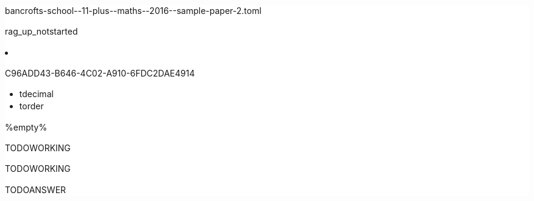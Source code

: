 </div>
</div>

</div>
</li>
</ul>
</div>
</li>
</ul>
<div class='papername'>
<p>bancrofts-school--11-plus--maths--2016--sample-paper-2.toml</p>
</div>
<div class='rag'>
<p>rag_up_notstarted</p>
</div>
</div>
</li>
<li>
<div class='question_envelope rag_up_notstarted question'>
<div class='uuid'>
<p>C96ADD43-B646-4C02-A910-6FDC2DAE4914</p>
</div>
<div class='topics'>
<ul>
<li>
tdecimal
</li>
<li>
torder
</li>
</ul>
</div>
<div class='question question'>

 
%empty%

</div>
<div class='workings'>
<div class='working'>

TODOWORKING

</div>
<div class='working'>

TODOWORKING

</div>
</div>
<div class='answers'>
<div class='answer'>

TODOANSWER

</div>
<div class='answer'>
